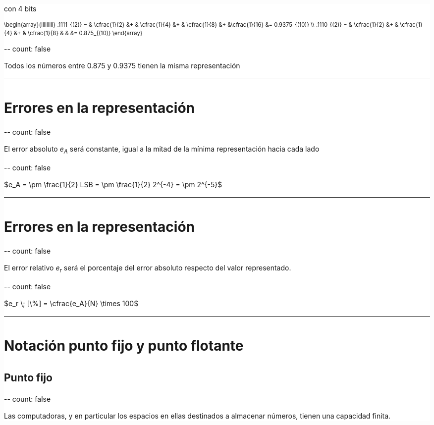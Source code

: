 con 4 bits

<div style="font-size: 80%;">
<p>
\begin{array}{lllllllll}
.1111_{(2)} = & \cfrac{1}{2} &+ & \cfrac{1}{4} &+ & \cfrac{1}{8} &+ &\cfrac{1}{16} &= 0.9375_{(10)} \\
.1110_{(2)} = & \cfrac{1}{2} &+ & \cfrac{1}{4} &+ & \cfrac{1}{8} & & &= 0.875_{(10)}
\end{array}
</p>
</div>

--
count: false

Todos los números entre $0.875$ y $0.9375$ tienen la misma representación


---
# Errores en la representación
--
count: false

El error absoluto $e_A$ será constante, igual a la mitad de la mínima representación hacia cada lado

--
count: false

$e_A = \pm \frac{1}{2} LSB = \pm \frac{1}{2} 2^{-4} = \pm 2^{-5}$

---
# Errores en la representación
--
count: false

El error relativo $e_r$ será el porcentaje del error absoluto respecto del valor representado.

--
count: false

$e_r \; [\%] = \cfrac{e_A}{N} \times 100$

---
# Notación punto fijo y punto flotante
## Punto fijo

--
count: false

Las computadoras, y en particular los espacios en ellas destinados a almacenar números, tienen una capacidad finita.
